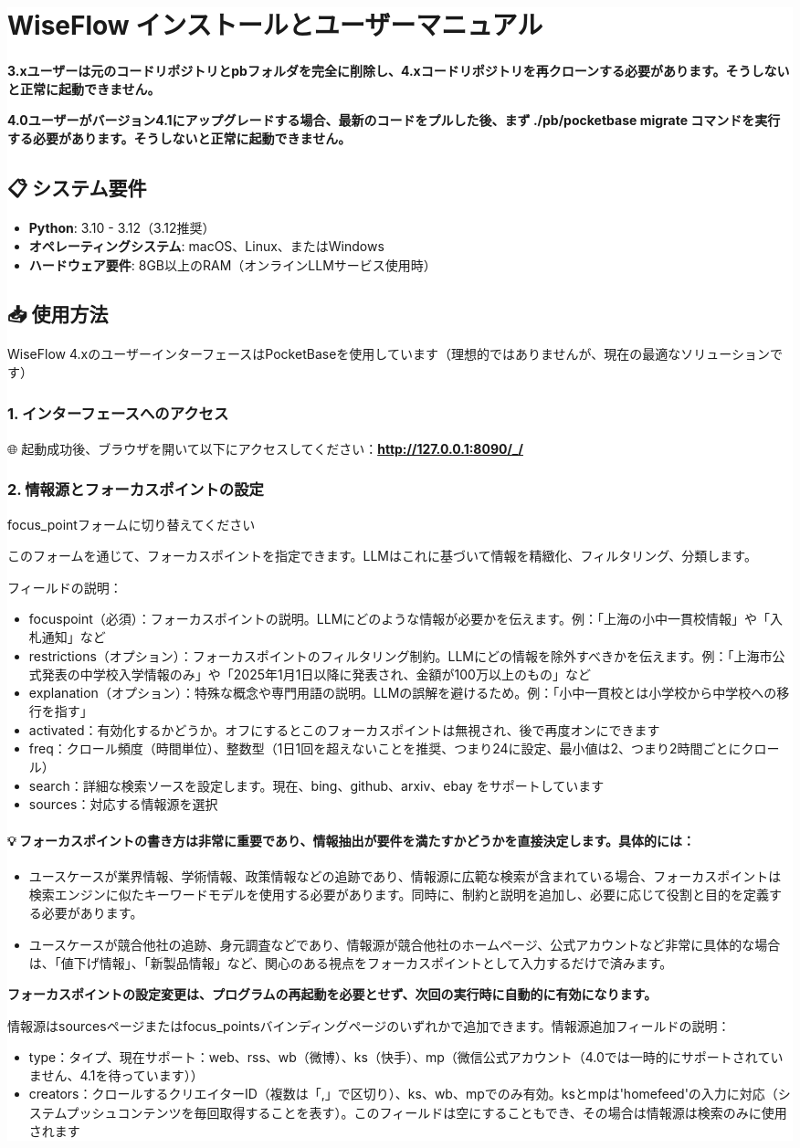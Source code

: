 # WiseFlow インストールとユーザーマニュアル

**3.xユーザーは元のコードリポジトリとpbフォルダを完全に削除し、4.xコードリポジトリを再クローンする必要があります。そうしないと正常に起動できません。**

**4.0ユーザーがバージョン4.1にアップグレードする場合、最新のコードをプルした後、まず ./pb/pocketbase migrate コマンドを実行する必要があります。そうしないと正常に起動できません。**

## 📋 システム要件

- **Python**: 3.10 - 3.12（3.12推奨）
- **オペレーティングシステム**: macOS、Linux、またはWindows
- **ハードウェア要件**: 8GB以上のRAM（オンラインLLMサービス使用時）

## 📥 使用方法

WiseFlow 4.xのユーザーインターフェースはPocketBaseを使用しています（理想的ではありませんが、現在の最適なソリューションです）

### 1. インターフェースへのアクセス

🌐 起動成功後、ブラウザを開いて以下にアクセスしてください：**http://127.0.0.1:8090/_/**

### 2. 情報源とフォーカスポイントの設定

focus_pointフォームに切り替えてください

このフォームを通じて、フォーカスポイントを指定できます。LLMはこれに基づいて情報を精緻化、フィルタリング、分類します。

フィールドの説明：
- focuspoint（必須）：フォーカスポイントの説明。LLMにどのような情報が必要かを伝えます。例：「上海の小中一貫校情報」や「入札通知」など
- restrictions（オプション）：フォーカスポイントのフィルタリング制約。LLMにどの情報を除外すべきかを伝えます。例：「上海市公式発表の中学校入学情報のみ」や「2025年1月1日以降に発表され、金額が100万以上のもの」など
- explanation（オプション）：特殊な概念や専門用語の説明。LLMの誤解を避けるため。例：「小中一貫校とは小学校から中学校への移行を指す」
- activated：有効化するかどうか。オフにするとこのフォーカスポイントは無視され、後で再度オンにできます
- freq：クロール頻度（時間単位）、整数型（1日1回を超えないことを推奨、つまり24に設定、最小値は2、つまり2時間ごとにクロール）
- search：詳細な検索ソースを設定します。現在、bing、github、arxiv、ebay をサポートしています
- sources：対応する情報源を選択

#### 💡 フォーカスポイントの書き方は非常に重要であり、情報抽出が要件を満たすかどうかを直接決定します。具体的には：

  - ユースケースが業界情報、学術情報、政策情報などの追跡であり、情報源に広範な検索が含まれている場合、フォーカスポイントは検索エンジンに似たキーワードモデルを使用する必要があります。同時に、制約と説明を追加し、必要に応じて役割と目的を定義する必要があります。

  - ユースケースが競合他社の追跡、身元調査などであり、情報源が競合他社のホームページ、公式アカウントなど非常に具体的な場合は、「値下げ情報」、「新製品情報」など、関心のある視点をフォーカスポイントとして入力するだけで済みます。

**フォーカスポイントの設定変更は、プログラムの再起動を必要とせず、次回の実行時に自動的に有効になります。**

情報源はsourcesページまたはfocus_pointsバインディングページのいずれかで追加できます。情報源追加フィールドの説明：

- type：タイプ、現在サポート：web、rss、wb（微博）、ks（快手）、mp（微信公式アカウント（4.0では一時的にサポートされていません、4.1を待っています））
- creators：クロールするクリエイターID（複数は「,」で区切り）、ks、wb、mpでのみ有効。ksとmpは'homefeed'の入力に対応（システムプッシュコンテンツを毎回取得することを表す）。このフィールドは空にすることもでき、その場合は情報源は検索のみに使用されます
